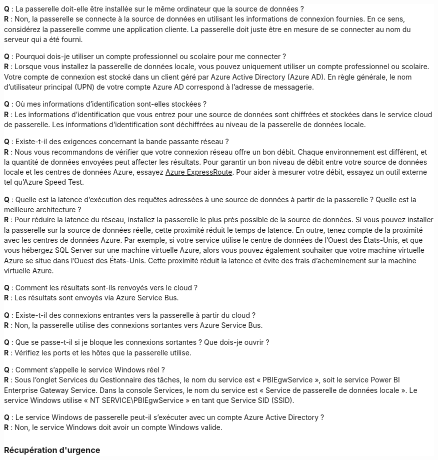 **Q** : La passerelle doit-elle être installée sur le même ordinateur que la source de données ? <br/>
**R** : Non, la passerelle se connecte à la source de données en utilisant les informations de connexion fournies. En ce sens, considérez la passerelle comme une application cliente. La passerelle doit juste être en mesure de se connecter au nom du serveur qui a été fourni.

<a name="why-azure-work-school-account"></a>

**Q** : Pourquoi dois-je utiliser un compte professionnel ou scolaire pour me connecter ? <br/>
**R** : Lorsque vous installez la passerelle de données locale, vous pouvez uniquement utiliser un compte professionnel ou scolaire. Votre compte de connexion est stocké dans un client géré par Azure Active Directory (Azure AD). En règle générale, le nom d’utilisateur principal (UPN) de votre compte Azure AD correspond à l’adresse de messagerie.

**Q** : Où mes informations d’identification sont-elles stockées ? <br/>
**R** : Les informations d’identification que vous entrez pour une source de données sont chiffrées et stockées dans le service cloud de passerelle. Les informations d’identification sont déchiffrées au niveau de la passerelle de données locale.

**Q** : Existe-t-il des exigences concernant la bande passante réseau ? <br/>
**R** : Nous vous recommandons de vérifier que votre connexion réseau offre un bon débit. Chaque environnement est différent, et la quantité de données envoyées peut affecter les résultats. Pour garantir un bon niveau de débit entre votre source de données locale et les centres de données Azure, essayez [Azure ExpressRoute](https://azure.microsoft.com/services/expressroute/). Pour aider à mesurer votre débit, essayez un outil externe tel qu’Azure Speed Test.

**Q** : Quelle est la latence d’exécution des requêtes adressées à une source de données à partir de la passerelle ? Quelle est la meilleure architecture ? <br/>
**R** : Pour réduire la latence du réseau, installez la passerelle le plus près possible de la source de données. Si vous pouvez installer la passerelle sur la source de données réelle, cette proximité réduit le temps de latence. En outre, tenez compte de la proximité avec les centres de données Azure. Par exemple, si votre service utilise le centre de données de l’Ouest des États-Unis, et que vous hébergez SQL Server sur une machine virtuelle Azure, alors vous pouvez également souhaiter que votre machine virtuelle Azure se situe dans l’Ouest des États-Unis. Cette proximité réduit la latence et évite des frais d’acheminement sur la machine virtuelle Azure.

**Q** : Comment les résultats sont-ils renvoyés vers le cloud ? <br/>
**R** : Les résultats sont envoyés via Azure Service Bus.

**Q** : Existe-t-il des connexions entrantes vers la passerelle à partir du cloud ? <br/>
**R** : Non, la passerelle utilise des connexions sortantes vers Azure Service Bus.

**Q** : Que se passe-t-il si je bloque les connexions sortantes ? Que dois-je ouvrir ? <br/>
**R** : Vérifiez les ports et les hôtes que la passerelle utilise.

**Q** : Comment s’appelle le service Windows réel ? <br/>
**R** : Sous l’onglet Services du Gestionnaire des tâches, le nom du service est « PBIEgwService », soit le service Power BI Enterprise Gateway Service. Dans la console Services, le nom du service est « Service de passerelle de données locale ». Le service Windows utilise « NT SERVICE\PBIEgwService » en tant que Service SID (SSID).

**Q** : Le service Windows de passerelle peut-il s’exécuter avec un compte Azure Active Directory ? <br/>
**R** : Non, le service Windows doit avoir un compte Windows valide.

### <a name="disaster-recovery"></a>Récupération d'urgence
